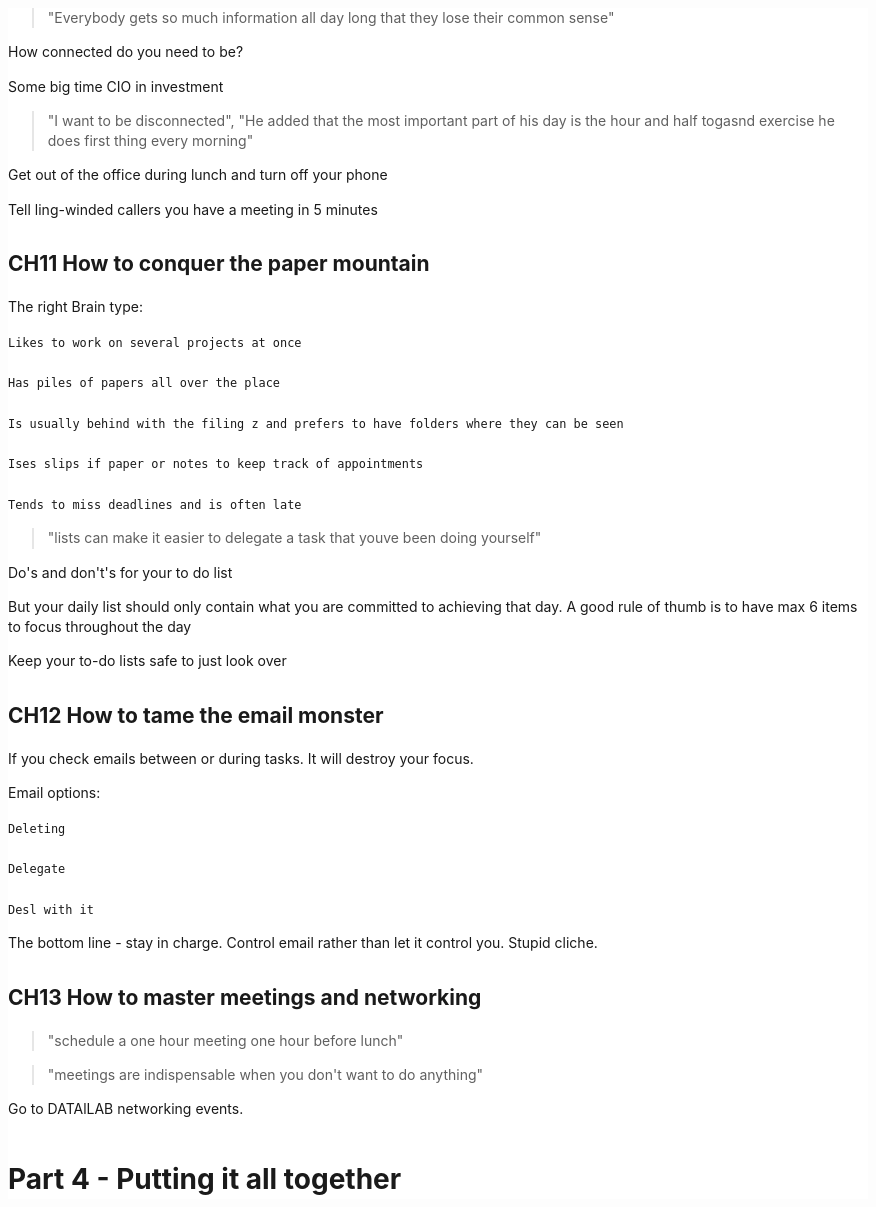 >"Everybody gets so much information all day long that they lose their common sense" 

How connected do you need to be? 

Some big time CIO in investment 

>"I want to be disconnected", "He added that the most important part of his day is the hour and half togasnd exercise he does first thing every morning" 

Get out of the office during lunch and turn off your phone 

Tell ling-winded callers you have a meeting in 5 minutes 

## CH11 How to conquer the paper mountain 

The right Brain type: 

    Likes to work on several projects at once 

    Has piles of papers all over the place 

    Is usually behind with the filing z and prefers to have folders where they can be seen 

    Ises slips if paper or notes to keep track of appointments 

    Tends to miss deadlines and is often late 

>"lists can make it easier to delegate a task that youve been doing yourself" 

Do's and don't's for your to do list 

But your daily list should only contain what you are committed to achieving that day. A good rule of thumb is to have max 6 items to focus throughout the day 

Keep your to-do lists safe to just look over 

## CH12 How to tame the email monster 

If you check emails between or during tasks. It will destroy your focus. 

Email options: 

    Deleting 

    Delegate 

    Desl with it 

The bottom line - stay in charge. Control email rather than let it control you. Stupid cliche. 


## CH13 How to master meetings and networking 

>"schedule a one hour meeting one hour before lunch" 

>"meetings are indispensable when you don't want to do anything" 

Go to DATAlLAB networking events. 

# Part 4 - Putting it all together 
